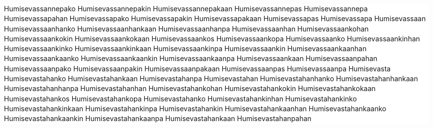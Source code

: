 Humisevassannepako
Humisevassannepakin
Humisevassannepakaan
Humisevassannepas
Humisevassannepa
Humisevassapahan
Humisevassapako
Humisevassapakin
Humisevassapakaan
Humisevassapas
Humisevassapa
Humisevassaan
Humisevassaanhanko
Humisevassaanhankaan
Humisevassaanhanpa
Humisevassaanhan
Humisevassaankohan
Humisevassaankokin
Humisevassaankokaan
Humisevassaankos
Humisevassaankopa
Humisevassaanko
Humisevassaankinhan
Humisevassaankinko
Humisevassaankinkaan
Humisevassaankinpa
Humisevassaankin
Humisevassaankaanhan
Humisevassaankaanko
Humisevassaankaankin
Humisevassaankaanpa
Humisevassaankaan
Humisevassaanpahan
Humisevassaanpako
Humisevassaanpakin
Humisevassaanpakaan
Humisevassaanpas
Humisevassaanpa
Humisevasta
Humisevastahanko
Humisevastahankaan
Humisevastahanpa
Humisevastahan
Humisevastahanhanko
Humisevastahanhankaan
Humisevastahanhanpa
Humisevastahanhan
Humisevastahankohan
Humisevastahankokin
Humisevastahankokaan
Humisevastahankos
Humisevastahankopa
Humisevastahanko
Humisevastahankinhan
Humisevastahankinko
Humisevastahankinkaan
Humisevastahankinpa
Humisevastahankin
Humisevastahankaanhan
Humisevastahankaanko
Humisevastahankaankin
Humisevastahankaanpa
Humisevastahankaan
Humisevastahanpahan